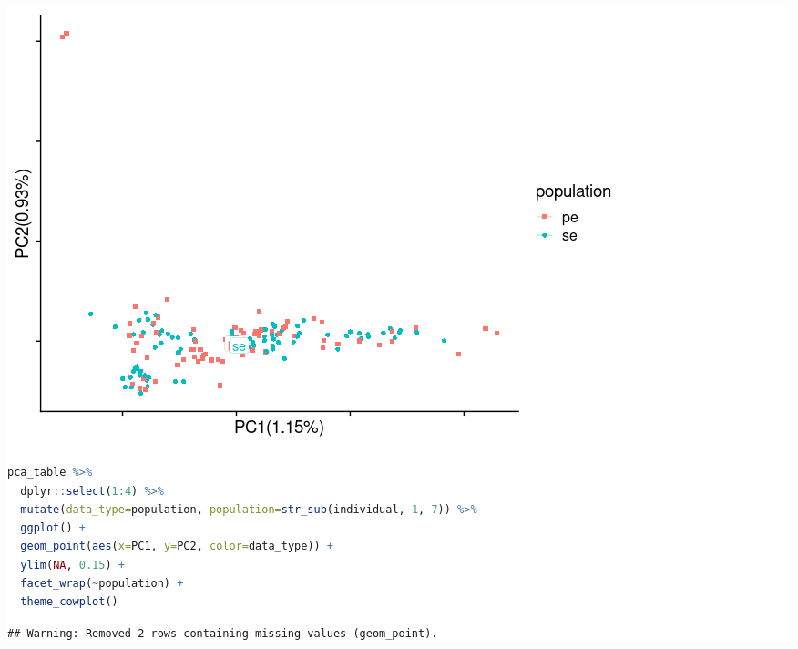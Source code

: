 ![](pca_files/figure-gfm/unnamed-chunk-7-1.png)

``` r
pca_table %>%
  dplyr::select(1:4) %>%
  mutate(data_type=population, population=str_sub(individual, 1, 7)) %>%
  ggplot() +
  geom_point(aes(x=PC1, y=PC2, color=data_type)) +
  ylim(NA, 0.15) +
  facet_wrap(~population) +
  theme_cowplot()
```

    ## Warning: Removed 2 rows containing missing values (geom_point).
